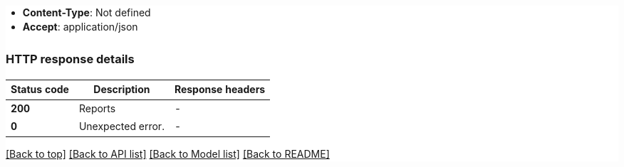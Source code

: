  - **Content-Type**: Not defined
 - **Accept**: application/json

### HTTP response details
| Status code | Description | Response headers |
|-------------|-------------|------------------|
**200** | Reports |  -  |
**0** | Unexpected error. |  -  |

[[Back to top]](#) [[Back to API list]](../README.md#documentation-for-api-endpoints) [[Back to Model list]](../README.md#documentation-for-models) [[Back to README]](../README.md)

